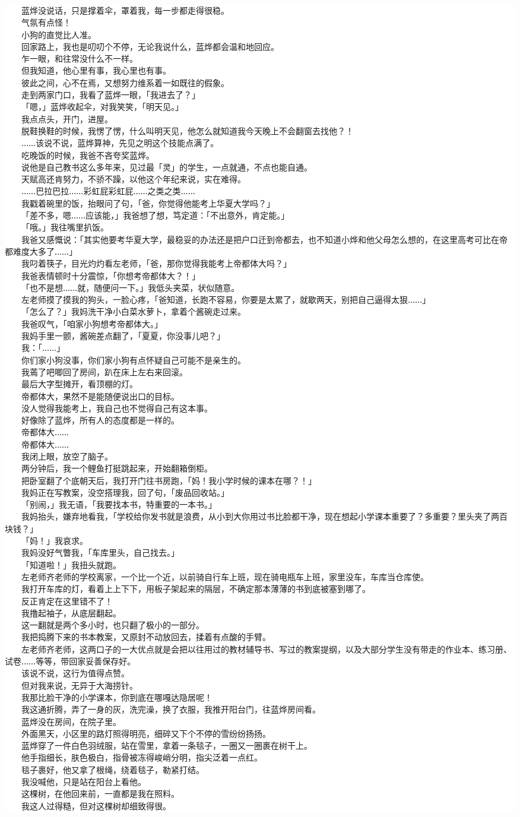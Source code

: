 &emsp;&emsp;蓝烨没说话，只是撑着伞，罩着我，每一步都走得很稳。  
&emsp;&emsp;气氛有点怪！  
&emsp;&emsp;小狗的直觉比人准。  
&emsp;&emsp;回家路上，我也是叨叨个不停，无论我说什么，蓝烨都会温和地回应。  
&emsp;&emsp;乍一眼，和往常没什么不一样。  
&emsp;&emsp;但我知道，他心里有事，我心里也有事。  
&emsp;&emsp;彼此之间，心不在焉，又想努力维系着一如既往的假象。  
&emsp;&emsp;走到两家门口，我看了蓝烨一眼，「我进去了？」  
&emsp;&emsp;「嗯，」蓝烨收起伞，对我笑笑，「明天见。」  
&emsp;&emsp;我点点头，开门，进屋。  
&emsp;&emsp;脱鞋换鞋的时候，我愣了愣，什么叫明天见，他怎么就知道我今天晚上不会翻窗去找他？！  
&emsp;&emsp;……该说不说，蓝烨算神，先见之明这个技能点满了。  
&emsp;&emsp;吃晚饭的时候，我爸不吝夸奖蓝烨。  
&emsp;&emsp;说他是自己教书这么多年来，见过最「灵」的学生，一点就通，不点也能自通。  
&emsp;&emsp;天赋高还肯努力，不骄不躁，以他这个年纪来说，实在难得。  
&emsp;&emsp;……巴拉巴拉……彩虹屁彩虹屁……之类之类……  
&emsp;&emsp;我戳着碗里的饭，抬眼问了句，「爸，你觉得他能考上华夏大学吗？」  
&emsp;&emsp;「差不多，嗯……应该能，」我爸想了想，笃定道：「不出意外，肯定能。」  
&emsp;&emsp;「哦。」我往嘴里扒饭。  
&emsp;&emsp;我爸又感慨说：「其实他要考华夏大学，最稳妥的办法还是把户口迁到帝都去，也不知道小烨和他父母怎么想的，在这里高考可比在帝都难度大多了……」  
&emsp;&emsp;我叼着筷子，目光灼灼看左老师，「爸，那你觉得我能考上帝都体大吗？」  
&emsp;&emsp;我爸表情顿时十分震惊，「你想考帝都体大？！」  
&emsp;&emsp;「也不是想……就，随便问一下。」我低头夹菜，状似随意。  
&emsp;&emsp;左老师摸了摸我的狗头，一脸心疼，「爸知道，长跑不容易，你要是太累了，就歇两天，别把自己逼得太狠……」  
&emsp;&emsp;「怎么了？」我妈洗干净小白菜水萝卜，拿着个酱碗走过来。  
&emsp;&emsp;我爸叹气，「咱家小狗想考帝都体大。」  
&emsp;&emsp;我妈手里一颤，酱碗差点翻了，「夏夏，你没事儿吧？」  
&emsp;&emsp;我：「……」  
&emsp;&emsp;你们家小狗没事，你们家小狗有点怀疑自己可能不是亲生的。  
&emsp;&emsp;我蔫了吧唧回了房间，趴在床上左右来回滚。  
&emsp;&emsp;最后大字型摊开，看顶棚的灯。  
&emsp;&emsp;帝都体大，果然不是能随便说出口的目标。  
&emsp;&emsp;没人觉得我能考上，我自己也不觉得自己有这本事。  
&emsp;&emsp;好像除了蓝烨，所有人的态度都是一样的。  
&emsp;&emsp;帝都体大……  
&emsp;&emsp;帝都体大……  
&emsp;&emsp;我闭上眼，放空了脑子。  
&emsp;&emsp;两分钟后，我一个鲤鱼打挺跳起来，开始翻箱倒柜。  
&emsp;&emsp;把卧室翻了个底朝天后，我打开门往书房跑，「妈！我小学时候的课本在哪？！」  
&emsp;&emsp;我妈正在写教案，没空搭理我，回了句，「废品回收站。」  
&emsp;&emsp;「别闹，」我无语，「我要找本书，特重要的一本书。」  
&emsp;&emsp;我妈抬头，嫌弃地看我，「学校给你发书就是浪费，从小到大你用过书比脸都干净，现在想起小学课本重要了？多重要？里头夹了两百块钱？」  
&emsp;&emsp;「妈！」我哀求。  
&emsp;&emsp;我妈没好气瞥我，「车库里头，自己找去。」  
&emsp;&emsp;「知道啦！」我扭头就跑。  
&emsp;&emsp;左老师齐老师的学校离家，一个比一个近，以前骑自行车上班，现在骑电瓶车上班，家里没车，车库当仓库使。  
&emsp;&emsp;我打开车库的灯，看着上上下下，用板子架起来的隔层，不确定那本薄薄的书到底被塞到哪了。  
&emsp;&emsp;反正肯定在这里错不了！  
&emsp;&emsp;我撸起袖子，从底层翻起。  
&emsp;&emsp;这一翻就是两个多小时，也只翻了极小的一部分。  
&emsp;&emsp;我把捣腾下来的书本教案，又原封不动放回去，揉着有点酸的手臂。  
&emsp;&emsp;左老师齐老师，这两口子的一大优点就是会把以往用过的教材辅导书、写过的教案提纲，以及大部分学生没有带走的作业本、练习册、试卷……等等，带回家妥善保存好。  
&emsp;&emsp;该说不说，这行为值得点赞。  
&emsp;&emsp;但对我来说，无异于大海捞针。  
&emsp;&emsp;我那比脸干净的小学课本，你到底在哪嘎达隐居呢！  
&emsp;&emsp;我这通折腾，弄了一身的灰，洗完澡，换了衣服，我推开阳台门，往蓝烨房间看。  
&emsp;&emsp;蓝烨没在房间，在院子里。  
&emsp;&emsp;外面黑天，小区里的路灯照得明亮，细碎又下个不停的雪纷纷扬扬。  
&emsp;&emsp;蓝烨穿了一件白色羽绒服，站在雪里，拿着一条毯子，一圈又一圈裹在树干上。  
&emsp;&emsp;他手指细长，肤色极白，指骨被冻得峻峭分明，指尖泛着一点红。  
&emsp;&emsp;毯子裹好，他又拿了根绳，绕着毯子，勒紧打结。  
&emsp;&emsp;我没喊他，只是站在阳台上看他。  
&emsp;&emsp;这棵树，在他回来前，一直都是我在照料。  
&emsp;&emsp;我这人过得糙，但对这棵树却细致得很。  